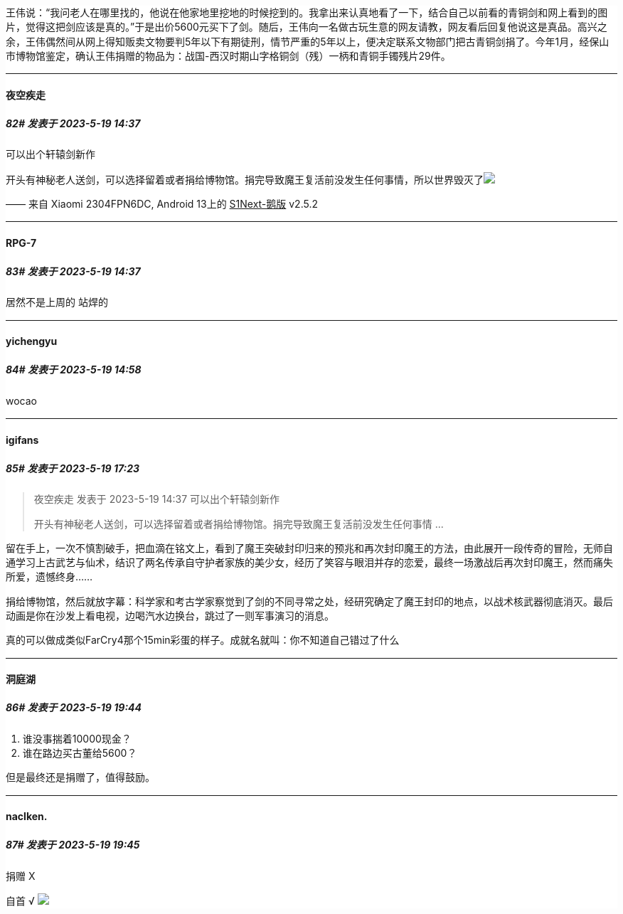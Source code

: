 王伟说：“我问老人在哪里找的，他说在他家地里挖地的时候挖到的。我拿出来认真地看了一下，结合自己以前看的青铜剑和网上看到的图片，觉得这把剑应该是真的。”于是出价5600元买下了剑。随后，王伟向一名做古玩生意的网友请教，网友看后回复他说这是真品。高兴之余，王伟偶然间从网上得知贩卖文物要判5年以下有期徒刑，情节严重的5年以上，便决定联系文物部门把古青铜剑捐了。今年1月，经保山市博物馆鉴定，确认王伟捐赠的物品为：战国-西汉时期山字格铜剑（残）一柄和青铜手镯残片29件。

*****

####  夜空疾走  
##### 82#       发表于 2023-5-19 14:37

可以出个轩辕剑新作

开头有神秘老人送剑，可以选择留着或者捐给博物馆。捐完导致魔王复活前没发生任何事情，所以世界毁灭了<img src="https://static.saraba1st.com/image/smiley/face2017/018.png" referrerpolicy="no-referrer">

—— 来自 Xiaomi 2304FPN6DC, Android 13上的 [S1Next-鹅版](https://github.com/ykrank/S1-Next/releases) v2.5.2

*****

####  RPG-7  
##### 83#       发表于 2023-5-19 14:37

居然不是上周的 站焊的


*****

####  yichengyu  
##### 84#       发表于 2023-5-19 14:58

wocao


*****

####  igifans  
##### 85#       发表于 2023-5-19 17:23

<blockquote>夜空疾走 发表于 2023-5-19 14:37
可以出个轩辕剑新作

开头有神秘老人送剑，可以选择留着或者捐给博物馆。捐完导致魔王复活前没发生任何事情 ...</blockquote>
留在手上，一次不慎割破手，把血滴在铭文上，看到了魔王突破封印归来的预兆和再次封印魔王的方法，由此展开一段传奇的冒险，无师自通学习上古武艺与仙术，结识了两名传承自守护者家族的美少女，经历了笑容与眼泪并存的恋爱，最终一场激战后再次封印魔王，然而痛失所爱，遗憾终身……

捐给博物馆，然后就放字幕：科学家和考古学家察觉到了剑的不同寻常之处，经研究确定了魔王封印的地点，以战术核武器彻底消灭。最后动画是你在沙发上看电视，边喝汽水边换台，跳过了一则军事演习的消息。

真的可以做成类似FarCry4那个15min彩蛋的样子。成就名就叫：你不知道自己错过了什么


*****

####  洞庭湖  
##### 86#       发表于 2023-5-19 19:44

1. 谁没事揣着10000现金？
2. 谁在路边买古董给5600？

但是最终还是捐赠了，值得鼓励。

*****

####  naclken.  
##### 87#       发表于 2023-5-19 19:45

捐赠 X

自首 √
<img src="https://static.saraba1st.com/image/smiley/face2017/066.png" referrerpolicy="no-referrer">

